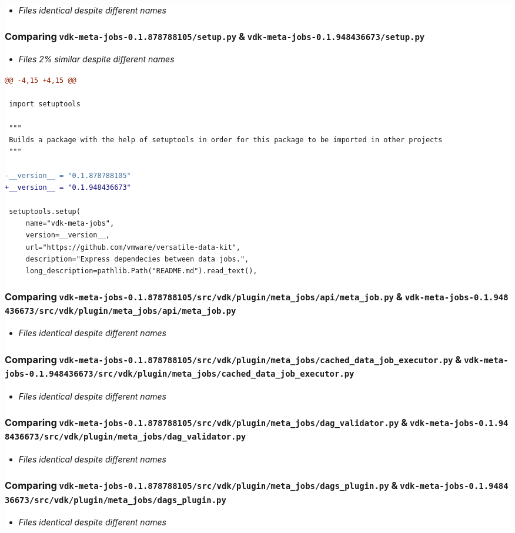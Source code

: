  * *Files identical despite different names*

### Comparing `vdk-meta-jobs-0.1.878788105/setup.py` & `vdk-meta-jobs-0.1.948436673/setup.py`

 * *Files 2% similar despite different names*

```diff
@@ -4,15 +4,15 @@
 
 import setuptools
 
 """
 Builds a package with the help of setuptools in order for this package to be imported in other projects
 """
 
-__version__ = "0.1.878788105"
+__version__ = "0.1.948436673"
 
 setuptools.setup(
     name="vdk-meta-jobs",
     version=__version__,
     url="https://github.com/vmware/versatile-data-kit",
     description="Express dependecies between data jobs.",
     long_description=pathlib.Path("README.md").read_text(),
```

### Comparing `vdk-meta-jobs-0.1.878788105/src/vdk/plugin/meta_jobs/api/meta_job.py` & `vdk-meta-jobs-0.1.948436673/src/vdk/plugin/meta_jobs/api/meta_job.py`

 * *Files identical despite different names*

### Comparing `vdk-meta-jobs-0.1.878788105/src/vdk/plugin/meta_jobs/cached_data_job_executor.py` & `vdk-meta-jobs-0.1.948436673/src/vdk/plugin/meta_jobs/cached_data_job_executor.py`

 * *Files identical despite different names*

### Comparing `vdk-meta-jobs-0.1.878788105/src/vdk/plugin/meta_jobs/dag_validator.py` & `vdk-meta-jobs-0.1.948436673/src/vdk/plugin/meta_jobs/dag_validator.py`

 * *Files identical despite different names*

### Comparing `vdk-meta-jobs-0.1.878788105/src/vdk/plugin/meta_jobs/dags_plugin.py` & `vdk-meta-jobs-0.1.948436673/src/vdk/plugin/meta_jobs/dags_plugin.py`

 * *Files identical despite different names*
